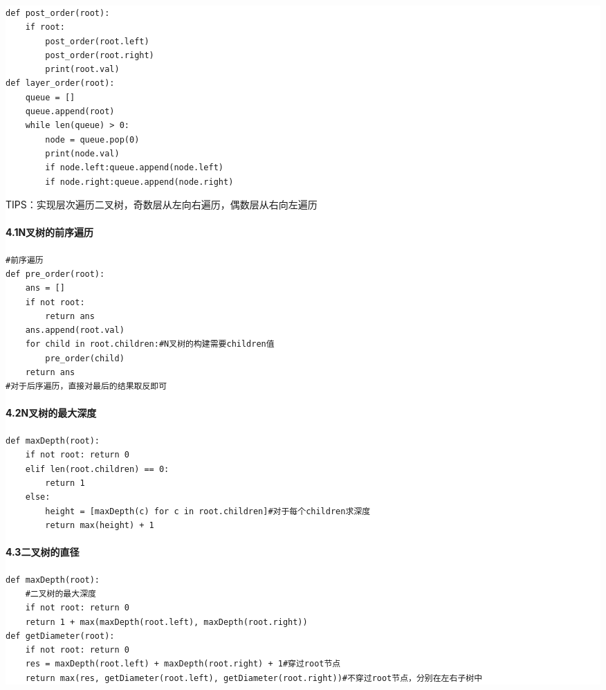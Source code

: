 ```
def post_order(root):
	if root:
		post_order(root.left)
		post_order(root.right)
		print(root.val)
def layer_order(root):
	queue = []
	queue.append(root)
	while len(queue) > 0:
		node = queue.pop(0)
		print(node.val)
		if node.left:queue.append(node.left)
		if node.right:queue.append(node.right)
```

TIPS：实现层次遍历二叉树，奇数层从左向右遍历，偶数层从右向左遍历

#### 4.1N叉树的前序遍历

```
#前序遍历
def pre_order(root):
	ans = []
	if not root:
		return ans
	ans.append(root.val)
	for child in root.children:#N叉树的构建需要children值
		pre_order(child)
	return ans
#对于后序遍历，直接对最后的结果取反即可	
```

#### 4.2N叉树的最大深度

```
def maxDepth(root):
	if not root: return 0
	elif len(root.children) == 0:
		return 1
	else:
		height = [maxDepth(c) for c in root.children]#对于每个children求深度
		return max(height) + 1
```

#### 4.3二叉树的直径

```
def maxDepth(root):
	#二叉树的最大深度
	if not root: return 0
	return 1 + max(maxDepth(root.left), maxDepth(root.right))
def getDiameter(root):
	if not root: return 0
	res = maxDepth(root.left) + maxDepth(root.right) + 1#穿过root节点
	return max(res, getDiameter(root.left), getDiameter(root.right))#不穿过root节点，分别在左右子树中
```
